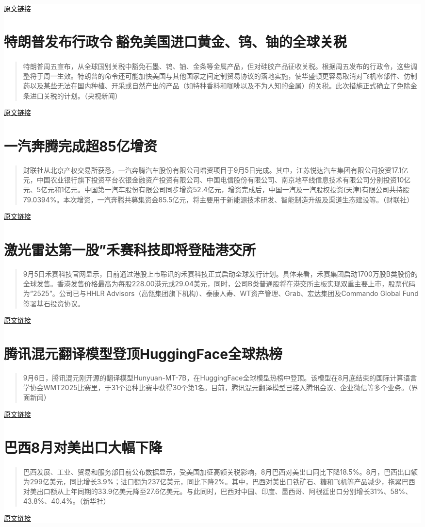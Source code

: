 [原文链接](https://36kr.com/newsflashes/3454981574203013?f=rss)


# 特朗普发布行政令 豁免美国进口黄金、钨、铀的全球关税

> 特朗普周五宣布，从全球国别关税中豁免石墨、钨、铀、金条等金属产品，但对硅胶产品征收关税。根据周五发布的行政令，这些调整将于周一生效。特朗普的命令还可能加快美国与其他国家之间定制贸易协议的落地实施，使华盛顿更容易取消对飞机零部件、仿制药以及某些无法在国内种植、开采或自然产出的产品（如特种香料和咖啡以及不为人知的金属）的关税。此次措施正式确立了免除金条进口关税的计划。（央视新闻）

[原文链接](https://36kr.com/newsflashes/3455003436324483?f=rss)


# 一汽奔腾完成超85亿增资

> 财联社从北京产权交易所获悉，一汽奔腾汽车股份有限公司增资项目于9月5日完成。其中，江苏悦达汽车集团有限公司投资17.1亿元，中国农业银行旗下投资平台农银金融资产投资有限公司、中国电信股份有限公司、南京地平线信息技术有限公司分别投资10亿元、5亿元和1亿元。中国第一汽车股份有限公司同步增资52.4亿元，增资完成后，中国一汽及一汽股权投资(天津)有限公司共持股79.0394%。本次增资，一汽奔腾共募集资金85.5亿元，将主要用于新能源技术研发、智能制造升级及渠道生态建设等。（财联社）

[原文链接](https://36kr.com/newsflashes/3454973283865990?f=rss)


# 激光雷达第一股”禾赛科技即将登陆港交所

> 9月5日禾赛科技官网显示，日前通过港股上市聆讯的禾赛科技正式启动全球发行计划。具体来看，禾赛集团启动1700万股B类股份的全球发售。香港发售价格最高为每股228.00港元或29.04美元，同时，公司B类普通股将在港交所主板实现双重主要上市，股票代码为“2525”。公司已与HHLR Advisors（高瓴集团旗下机构）、泰康人寿、WT资产管理、Grab、宏达集团及Commando Global Fund签署基石投资协议。

[原文链接](https://36kr.com/newsflashes/3454971314755201?f=rss)


# 腾讯混元翻译模型登顶HuggingFace全球热榜

> 9月6日，腾讯混元刚开源的翻译模型Hunyuan-MT-7B，在HuggingFace全球模型热榜中登顶。该模型在8月底结束的国际计算语言学协会WMT2025比赛里，于31个语种比赛中获得30个第1名。目前，腾讯混元翻译模型已接入腾讯会议、企业微信等多个业务。（界面新闻）

[原文链接](https://36kr.com/newsflashes/3454964321818248?f=rss)


# 巴西8月对美出口大幅下降

> 巴西发展、工业、贸易和服务部日前公布数据显示，受美国加征高额关税影响，8月巴西对美出口同比下降18.5%。8月，巴西出口额为299亿美元，同比增长3.9%；进口额为237亿美元，同比下降2%。其中，巴西对美出口铁矿石、糖和飞机等产品减少，拖累巴西对美出口额从上年同期的33.9亿美元降至27.6亿美元。与此同时，巴西对中国、印度、墨西哥、阿根廷出口分别增长31%、58%、43.8%、40.4%。（新华社）

[原文链接](https://36kr.com/newsflashes/3454920493143689?f=rss)

